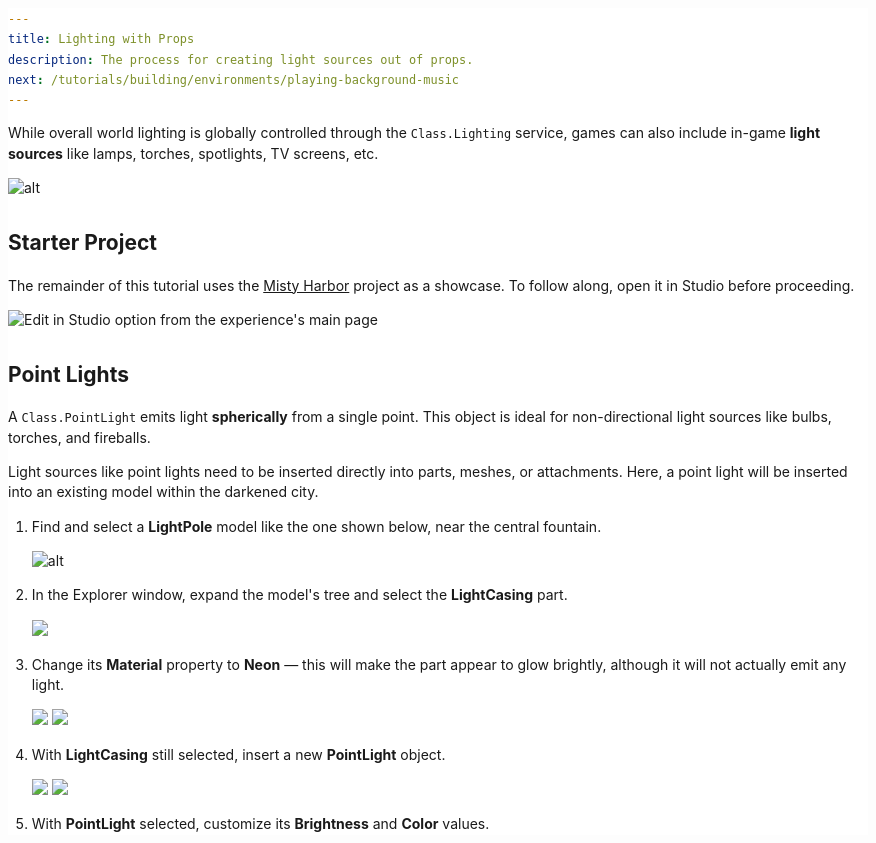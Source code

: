 ```yaml
---
title: Lighting with Props
description: The process for creating light sources out of props.
next: /tutorials/building/environments/playing-background-music
---
```


While overall world lighting is globally controlled through the `Class.Lighting` service, games can also include in-game **light sources** like lamps, torches, spotlights, TV screens, etc.

![alt](../../../assets/tutorials/lighting-with-props/Misty-Harbor-Banner.jpg)

## Starter Project

The remainder of this tutorial uses the [Misty Harbor](https://www.roblox.com/games/6445909934/Misty-Harbor) project as a showcase. To follow along, open it in Studio before proceeding.

<img src="../../../assets/tutorials/lighting-with-props/Misty-Harbor-Edit-Place.png" width="780" alt="Edit in Studio option from the experience's main page" />

## Point Lights

A `Class.PointLight` emits light **spherically** from a single point. This object is ideal for non-directional light sources like bulbs, torches, and fireballs.

Light sources like point lights need to be inserted directly into parts, meshes, or attachments. Here, a point light will be inserted into an existing model within the darkened city.

1. Find and select a **LightPole** model like the one shown below, near the central fountain.

   ![alt](../../../assets/tutorials/lighting-with-props/LightPole-Select-Model.jpg)

2. In the Explorer window, expand the model's tree and select the **LightCasing** part.

   <img src="../../../assets/tutorials/lighting-with-props/LightPole-Select-LightCasing.png" width="60%" />

3. Change its **Material** property to **Neon** — this will make the part appear to glow brightly, although it will not actually emit any light.

   <GridContainer numColumns="2">
     <img src="../../../assets/tutorials/lighting-with-props/LightCasing-Material.jpg" />
     <img src="../../../assets/tutorials/lighting-with-props/LightCasing-Material-Property.png" />
   </GridContainer>

4. With **LightCasing** still selected, insert a new **PointLight** object.

   <GridContainer numColumns="2">
     <img src="../../../assets/tutorials/lighting-with-props/LightPole-Add-Light.jpg" />
     <img src="../../../assets/tutorials/lighting-with-props/LightPole-Add-Light.png" />
   </GridContainer>

5. With **PointLight** selected, customize its **Brightness** and **Color** values.
